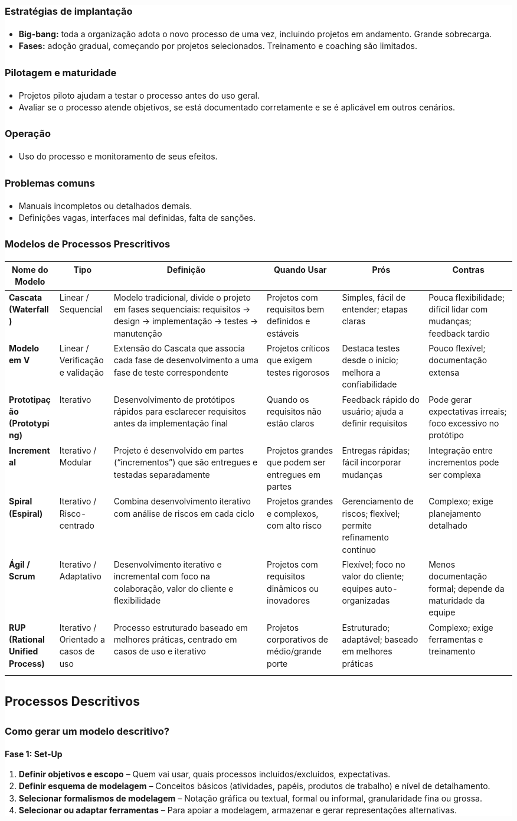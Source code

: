 ### Estratégias de implantação

- **Big-bang:** toda a organização adota o novo processo de uma vez, incluindo projetos em andamento. Grande sobrecarga.
- **Fases:** adoção gradual, começando por projetos selecionados. Treinamento e coaching são limitados.

### **Pilotagem e maturidade**

- Projetos piloto ajudam a testar o processo antes do uso geral.
- Avaliar se o processo atende objetivos, se está documentado corretamente e se é aplicável em outros cenários.

### **Operação**

- Uso do processo e monitoramento de seus efeitos.

### **Problemas comuns**

- Manuais incompletos ou detalhados demais.
- Definições vagas, interfaces mal definidas, falta de sanções.

### Modelos de Processos Prescritivos

| Nome do Modelo | Tipo | Definição | Quando Usar | Prós | Contras |
| --- | --- | --- | --- | --- | --- |
| **Cascata (Waterfall)** | Linear / Sequencial | Modelo tradicional, divide o projeto em fases sequenciais: requisitos → design → implementação → testes → manutenção | Projetos com requisitos bem definidos e estáveis | Simples, fácil de entender; etapas claras | Pouca flexibilidade; difícil lidar com mudanças; feedback tardio |
| **Modelo em V** | Linear / Verificação e validação | Extensão do Cascata que associa cada fase de desenvolvimento a uma fase de teste correspondente | Projetos críticos que exigem testes rigorosos | Destaca testes desde o início; melhora a confiabilidade | Pouco flexível; documentação extensa |
| **Prototipação (Prototyping)** | Iterativo | Desenvolvimento de protótipos rápidos para esclarecer requisitos antes da implementação final | Quando os requisitos não estão claros | Feedback rápido do usuário; ajuda a definir requisitos | Pode gerar expectativas irreais; foco excessivo no protótipo |
| **Incremental** | Iterativo / Modular | Projeto é desenvolvido em partes (“incrementos”) que são entregues e testadas separadamente | Projetos grandes que podem ser entregues em partes | Entregas rápidas; fácil incorporar mudanças | Integração entre incrementos pode ser complexa |
| **Spiral (Espiral)** | Iterativo / Risco-centrado | Combina desenvolvimento iterativo com análise de riscos em cada ciclo | Projetos grandes e complexos, com alto risco | Gerenciamento de riscos; flexível; permite refinamento contínuo | Complexo; exige planejamento detalhado |
| **Ágil / Scrum** | Iterativo / Adaptativo | Desenvolvimento iterativo e incremental com foco na colaboração, valor do cliente e flexibilidade | Projetos com requisitos dinâmicos ou inovadores | Flexível; foco no valor do cliente; equipes auto-organizadas | Menos documentação formal; depende da maturidade da equipe |
| **RUP (Rational Unified Process)** | Iterativo / Orientado a casos de uso | Processo estruturado baseado em melhores práticas, centrado em casos de uso e iterativo | Projetos corporativos de médio/grande porte | Estruturado; adaptável; baseado em melhores práticas | Complexo; exige ferramentas e treinamento |
|  |  |  |  |  |  |

## Processos Descritivos

### Como gerar um modelo descritivo?

**Fase 1: Set-Up**

1. **Definir objetivos e escopo** – Quem vai usar, quais processos incluídos/excluídos, expectativas.
2. **Definir esquema de modelagem** – Conceitos básicos (atividades, papéis, produtos de trabalho) e nível de detalhamento.
3. **Selecionar formalismos de modelagem** – Notação gráfica ou textual, formal ou informal, granularidade fina ou grossa.
4. **Selecionar ou adaptar ferramentas** – Para apoiar a modelagem, armazenar e gerar representações alternativas.
